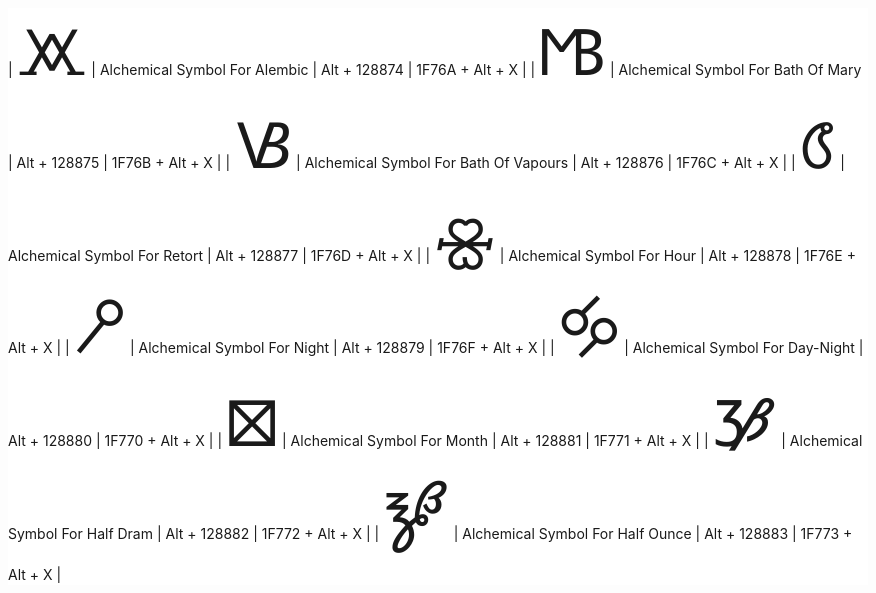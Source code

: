 | <span style="font-family:AppleSymbols;font-size:48pt;">🝪</span> | Alchemical Symbol For Alembic | Alt + 128874 | 1F76A + Alt + X |
| <span style="font-family:AppleSymbols;font-size:48pt;">🝫</span> | Alchemical Symbol For Bath Of Mary | Alt + 128875 | 1F76B + Alt + X |
| <span style="font-family:AppleSymbols;font-size:48pt;">🝬</span> | Alchemical Symbol For Bath Of Vapours | Alt + 128876 | 1F76C + Alt + X |
| <span style="font-family:AppleSymbols;font-size:48pt;">🝭</span> | Alchemical Symbol For Retort | Alt + 128877 | 1F76D + Alt + X |
| <span style="font-family:AppleSymbols;font-size:48pt;">🝮</span> | Alchemical Symbol For Hour | Alt + 128878 | 1F76E + Alt + X |
| <span style="font-family:AppleSymbols;font-size:48pt;">🝯</span> | Alchemical Symbol For Night | Alt + 128879 | 1F76F + Alt + X |
| <span style="font-family:AppleSymbols;font-size:48pt;">🝰</span> | Alchemical Symbol For Day-Night | Alt + 128880 | 1F770 + Alt + X |
| <span style="font-family:AppleSymbols;font-size:48pt;">🝱</span> | Alchemical Symbol For Month | Alt + 128881 | 1F771 + Alt + X |
| <span style="font-family:AppleSymbols;font-size:48pt;">🝲</span> | Alchemical Symbol For Half Dram | Alt + 128882 | 1F772 + Alt + X |
| <span style="font-family:AppleSymbols;font-size:48pt;">🝳</span> | Alchemical Symbol For Half Ounce | Alt + 128883 | 1F773 + Alt + X |
